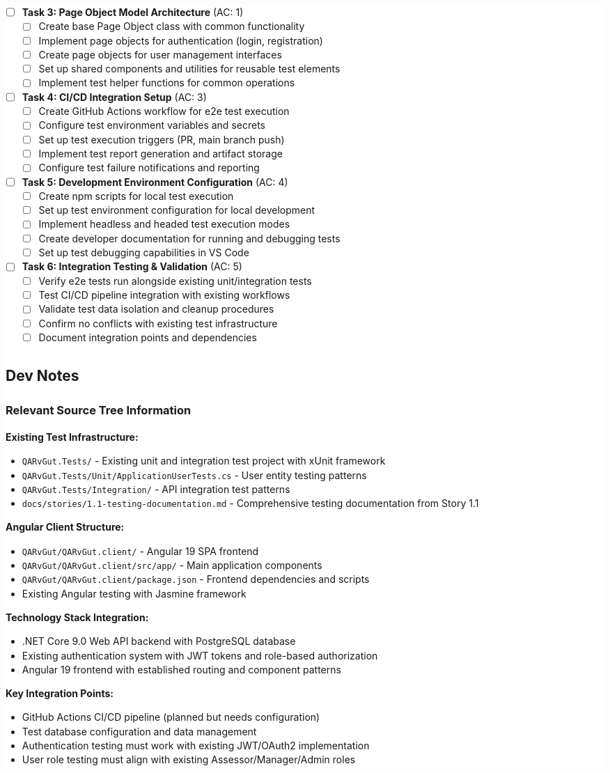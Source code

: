 - [ ] **Task 3: Page Object Model Architecture** (AC: 1)
  - [ ] Create base Page Object class with common functionality
  - [ ] Implement page objects for authentication (login, registration)
  - [ ] Create page objects for user management interfaces
  - [ ] Set up shared components and utilities for reusable test elements
  - [ ] Implement test helper functions for common operations

- [ ] **Task 4: CI/CD Integration Setup** (AC: 3)
  - [ ] Create GitHub Actions workflow for e2e test execution
  - [ ] Configure test environment variables and secrets
  - [ ] Set up test execution triggers (PR, main branch push)
  - [ ] Implement test report generation and artifact storage
  - [ ] Configure test failure notifications and reporting

- [ ] **Task 5: Development Environment Configuration** (AC: 4)
  - [ ] Create npm scripts for local test execution
  - [ ] Set up test environment configuration for local development
  - [ ] Implement headless and headed test execution modes
  - [ ] Create developer documentation for running and debugging tests
  - [ ] Set up test debugging capabilities in VS Code

- [ ] **Task 6: Integration Testing & Validation** (AC: 5)
  - [ ] Verify e2e tests run alongside existing unit/integration tests
  - [ ] Test CI/CD pipeline integration with existing workflows
  - [ ] Validate test data isolation and cleanup procedures
  - [ ] Confirm no conflicts with existing test infrastructure
  - [ ] Document integration points and dependencies

## Dev Notes

### Relevant Source Tree Information

**Existing Test Infrastructure:**
- `QARvGut.Tests/` - Existing unit and integration test project with xUnit framework
- `QARvGut.Tests/Unit/ApplicationUserTests.cs` - User entity testing patterns
- `QARvGut.Tests/Integration/` - API integration test patterns
- `docs/stories/1.1-testing-documentation.md` - Comprehensive testing documentation from Story 1.1

**Angular Client Structure:**
- `QARvGut/QARvGut.client/` - Angular 19 SPA frontend
- `QARvGut/QARvGut.client/src/app/` - Main application components
- `QARvGut/QARvGut.client/package.json` - Frontend dependencies and scripts
- Existing Angular testing with Jasmine framework

**Technology Stack Integration:**
- .NET Core 9.0 Web API backend with PostgreSQL database
- Existing authentication system with JWT tokens and role-based authorization
- Angular 19 frontend with established routing and component patterns

**Key Integration Points:**
- GitHub Actions CI/CD pipeline (planned but needs configuration)
- Test database configuration and data management
- Authentication testing must work with existing JWT/OAuth2 implementation
- User role testing must align with existing Assessor/Manager/Admin roles
